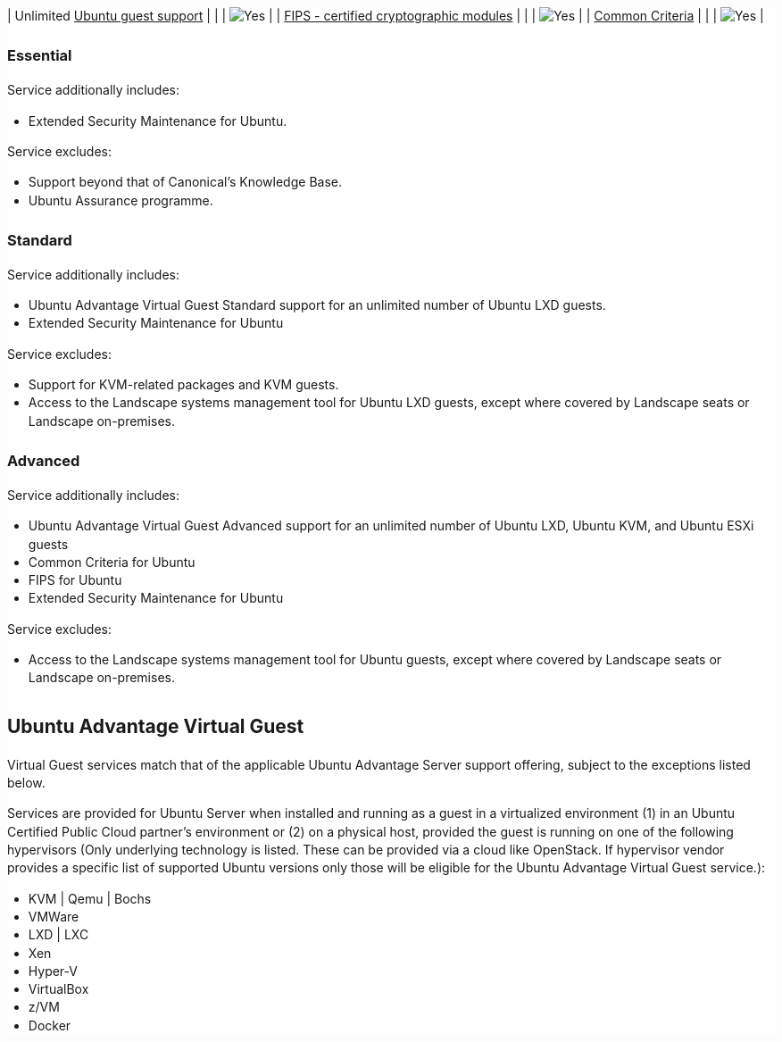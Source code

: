 | Unlimited [Ubuntu guest support](#appendix-support-scope-essential)                                                                                                                                                                  |                                                               |                                                               | ![Yes](https://assets.ubuntu.com/v1/c4b02d61-tick-orange.svg) |
| [FIPS - certified cryptographic modules](#appendix-support-scope-fips)                                                                                                                                                          |                                                               |                                                               | ![Yes](https://assets.ubuntu.com/v1/c4b02d61-tick-orange.svg) |
| [Common Criteria](#appendix-support-scope-common-criteria)                                                                                                                                                                                 |                                                               |                                                               | ![Yes](https://assets.ubuntu.com/v1/c4b02d61-tick-orange.svg) |

<h3 id="appendix-support-scope-essential">Essential</h3>

Service additionally includes:

- Extended Security Maintenance for Ubuntu.

Service excludes:

- Support beyond that of Canonical’s Knowledge Base.
- Ubuntu Assurance programme.

### Standard

Service additionally includes:

- Ubuntu Advantage Virtual Guest Standard support for an unlimited number of Ubuntu LXD guests.
- Extended Security Maintenance for Ubuntu

Service excludes:

- Support for KVM-related packages and KVM guests.
- Access to the Landscape systems management tool for Ubuntu LXD guests, except where covered by Landscape seats or Landscape on-premises.

<h3 id="uasd-kvm-guest-support">Advanced</h3>

Service additionally includes:

- Ubuntu Advantage Virtual Guest Advanced support for an unlimited number of Ubuntu LXD, Ubuntu KVM, and Ubuntu ESXi guests
- Common Criteria for Ubuntu
- FIPS for Ubuntu
- Extended Security Maintenance for Ubuntu

Service excludes:

- Access to the Landscape systems management tool for Ubuntu guests, except where covered by Landscape seats or Landscape on-premises.

<h2 id="appendix-support-scope-virtual-guest">Ubuntu Advantage Virtual Guest</h2>

Virtual Guest services match that of the applicable Ubuntu Advantage Server support offering, subject to the exceptions listed below.

Services are provided for Ubuntu Server when installed and running as a guest in a virtualized environment (1) in an Ubuntu Certified Public Cloud partner’s environment or (2) on a physical host, provided the guest is running on one of the following hypervisors (Only underlying technology is listed. These can be provided via a cloud like OpenStack. If hypervisor vendor provides a specific list of supported Ubuntu versions only those will be eligible for the Ubuntu Advantage Virtual Guest service.):

- KVM | Qemu | Bochs
- VMWare
- LXD | LXC
- Xen
- Hyper-V
- VirtualBox
- z/VM
- Docker
